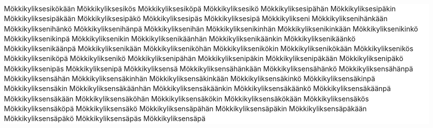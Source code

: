 Mökkikyliksesikökään
Mökkikyliksesikös
Mökkikyliksesiköpä
Mökkikyliksesikö
Mökkikyliksesipähän
Mökkikyliksesipäkin
Mökkikyliksesipäkään
Mökkikyliksesipäkö
Mökkikyliksesipäs
Mökkikyliksesipä
Mökkikylikseni
Mökkikyliksenihänkään
Mökkikyliksenihänkö
Mökkikyliksenihänpä
Mökkikyliksenihän
Mökkikyliksenikinhän
Mökkikyliksenikinkään
Mökkikyliksenikinkö
Mökkikyliksenikinpä
Mökkikyliksenikin
Mökkikyliksenikäänhän
Mökkikyliksenikäänkin
Mökkikyliksenikäänkö
Mökkikyliksenikäänpä
Mökkikyliksenikään
Mökkikylikseniköhän
Mökkikyliksenikökin
Mökkikyliksenikökään
Mökkikyliksenikös
Mökkikylikseniköpä
Mökkikyliksenikö
Mökkikyliksenipähän
Mökkikyliksenipäkin
Mökkikyliksenipäkään
Mökkikyliksenipäkö
Mökkikyliksenipäs
Mökkikyliksenipä
Mökkikyliksensä
Mökkikyliksensähänkään
Mökkikyliksensähänkö
Mökkikyliksensähänpä
Mökkikyliksensähän
Mökkikyliksensäkinhän
Mökkikyliksensäkinkään
Mökkikyliksensäkinkö
Mökkikyliksensäkinpä
Mökkikyliksensäkin
Mökkikyliksensäkäänhän
Mökkikyliksensäkäänkin
Mökkikyliksensäkäänkö
Mökkikyliksensäkäänpä
Mökkikyliksensäkään
Mökkikyliksensäköhän
Mökkikyliksensäkökin
Mökkikyliksensäkökään
Mökkikyliksensäkös
Mökkikyliksensäköpä
Mökkikyliksensäkö
Mökkikyliksensäpähän
Mökkikyliksensäpäkin
Mökkikyliksensäpäkään
Mökkikyliksensäpäkö
Mökkikyliksensäpäs
Mökkikyliksensäpä